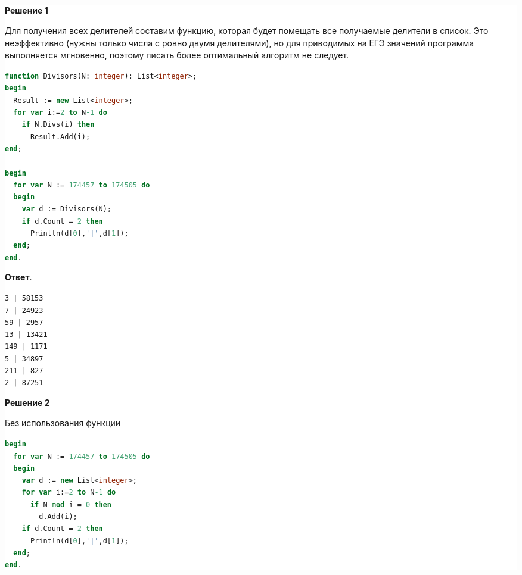 **Решение 1**

Для получения всех делителей составим функцию, которая будет помещать все получаемые делители в список.
Это неэффективно (нужны только числа с ровно двумя делителями), но для приводимых на ЕГЭ значений 
программа выполняется мгновенно, поэтому писать более оптимальный алгоритм не следует.

```pascal
function Divisors(N: integer): List<integer>;
begin
  Result := new List<integer>;
  for var i:=2 to N-1 do
    if N.Divs(i) then
      Result.Add(i);
end;

begin
  for var N := 174457 to 174505 do
  begin
    var d := Divisors(N);
    if d.Count = 2 then
      Println(d[0],'|',d[1]);
  end;
end.
```

**Ответ**. 
```
3 | 58153
7 | 24923
59 | 2957 
13 | 13421
149 | 1171 
5 | 34897
211 | 827
2 | 87251 
```

**Решение 2** 

Без использования функции

```pascal
begin
  for var N := 174457 to 174505 do
  begin
    var d := new List<integer>;
    for var i:=2 to N-1 do
      if N mod i = 0 then
        d.Add(i);
    if d.Count = 2 then
      Println(d[0],'|',d[1]);
  end;
end.
```
